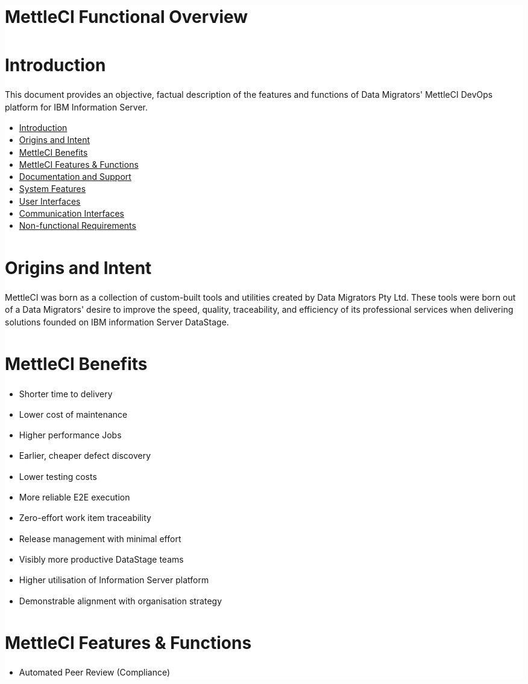 # MettleCI Functional Overview

# Introduction

This document provides an objective, factual description of the features and functions of Data Migrators' MettleCI DevOps platform for IBM Information Server.

*   [Introduction](#introduction)
*   [Origins and Intent](#origins-and-intent)
*   [MettleCI Benefits](#mettleci-benefits)
*   [MettleCI Features & Functions](#mettleci-features-functions)
*   [Documentation and Support](#documentation-and-support)
*   [System Features](#system-features)
*   [User Interfaces](#user-interfaces)
*   [Communication Interfaces](#communication-interfaces)
*   [Non-functional Requirements](#non-functional-requirements)

# Origins and Intent

MettleCI was born as a collection of custom-built tools and utilities created by Data Migrators Pty Ltd. These tools were born out of a Data Migrators' desire to improve the speed, quality, traceability, and efficiency of its professional services when delivering solutions founded on IBM information Server DataStage.

# MettleCI Benefits

*   Shorter time to delivery
    
*   Lower cost of maintenance
    
*   Higher performance Jobs
    
*   Earlier, cheaper defect discovery
    
*   Lower testing costs
    
*   More reliable E2E execution
    
*   Zero-effort work item traceability
    
*   Release management with minimal effort
    
*   Visibly more productive DataStage teams
    
*   Higher utilisation of Information Server platform
    
*   Demonstrable alignment with organisation strategy
    

# MettleCI Features & Functions

*   Automated Peer Review (Compliance)
    